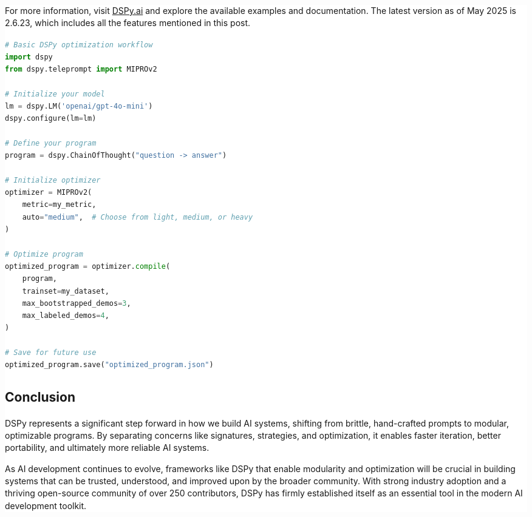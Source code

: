 For more information, visit [DSPy.ai](https://dspy.ai) and explore the available examples and documentation. The latest version as of May 2025 is 2.6.23, which includes all the features mentioned in this post.

```python
# Basic DSPy optimization workflow
import dspy
from dspy.teleprompt import MIPROv2

# Initialize your model
lm = dspy.LM('openai/gpt-4o-mini')
dspy.configure(lm=lm)

# Define your program
program = dspy.ChainOfThought("question -> answer")

# Initialize optimizer
optimizer = MIPROv2(
    metric=my_metric,
    auto="medium",  # Choose from light, medium, or heavy
)

# Optimize program
optimized_program = optimizer.compile(
    program,
    trainset=my_dataset,
    max_bootstrapped_demos=3,
    max_labeled_demos=4,
)

# Save for future use
optimized_program.save("optimized_program.json")
```

## Conclusion

DSPy represents a significant step forward in how we build AI systems, shifting from brittle, hand-crafted prompts to modular, optimizable programs. By separating concerns like signatures, strategies, and optimization, it enables faster iteration, better portability, and ultimately more reliable AI systems.

As AI development continues to evolve, frameworks like DSPy that enable modularity and optimization will be crucial in building systems that can be trusted, understood, and improved upon by the broader community. With strong industry adoption and a thriving open-source community of over 250 contributors, DSPy has firmly established itself as an essential tool in the modern AI development toolkit.
